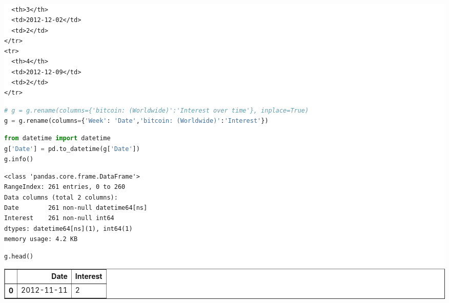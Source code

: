       <th>3</th>
      <td>2012-12-02</td>
      <td>2</td>
    </tr>
    <tr>
      <th>4</th>
      <td>2012-12-09</td>
      <td>2</td>
    </tr>
  </tbody>
</table>
</div>




```python
# g = g.rename(columns={'bitcoin: (Worldwide)':'Interest over time'}, inplace=True)
g = g.rename(columns={'Week': 'Date','bitcoin: (Worldwide)':'Interest'})
```


```python
from datetime import datetime
g['Date'] = pd.to_datetime(g['Date'])
g.info()
```

    <class 'pandas.core.frame.DataFrame'>
    RangeIndex: 261 entries, 0 to 260
    Data columns (total 2 columns):
    Date        261 non-null datetime64[ns]
    Interest    261 non-null int64
    dtypes: datetime64[ns](1), int64(1)
    memory usage: 4.2 KB



```python
g.head()
```




<div>
<style>
    .dataframe thead tr:only-child th {
        text-align: right;
    }

    .dataframe thead th {
        text-align: left;
    }

    .dataframe tbody tr th {
        vertical-align: top;
    }
</style>
<table border="1" class="dataframe">
  <thead>
    <tr style="text-align: right;">
      <th></th>
      <th>Date</th>
      <th>Interest</th>
    </tr>
  </thead>
  <tbody>
    <tr>
      <th>0</th>
      <td>2012-11-11</td>
      <td>2</td>